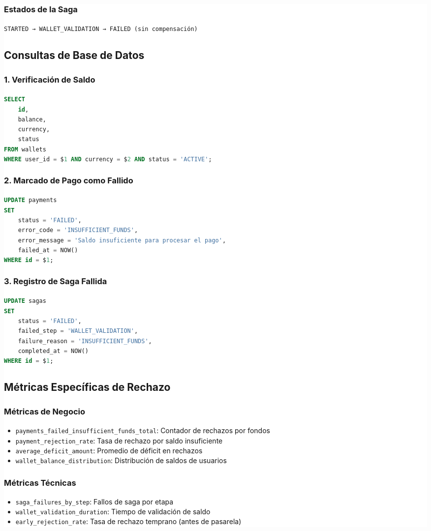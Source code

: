 ### Estados de la Saga
```
STARTED → WALLET_VALIDATION → FAILED (sin compensación)
```

## Consultas de Base de Datos

### 1. Verificación de Saldo
```sql
SELECT 
    id,
    balance,
    currency,
    status
FROM wallets 
WHERE user_id = $1 AND currency = $2 AND status = 'ACTIVE';
```

### 2. Marcado de Pago como Fallido
```sql
UPDATE payments 
SET 
    status = 'FAILED',
    error_code = 'INSUFFICIENT_FUNDS',
    error_message = 'Saldo insuficiente para procesar el pago',
    failed_at = NOW()
WHERE id = $1;
```

### 3. Registro de Saga Fallida
```sql
UPDATE sagas 
SET 
    status = 'FAILED',
    failed_step = 'WALLET_VALIDATION',
    failure_reason = 'INSUFFICIENT_FUNDS',
    completed_at = NOW()
WHERE id = $1;
```

## Métricas Específicas de Rechazo

### Métricas de Negocio
- `payments_failed_insufficient_funds_total`: Contador de rechazos por fondos
- `payment_rejection_rate`: Tasa de rechazo por saldo insuficiente
- `average_deficit_amount`: Promedio de déficit en rechazos
- `wallet_balance_distribution`: Distribución de saldos de usuarios

### Métricas Técnicas
- `saga_failures_by_step`: Fallos de saga por etapa
- `wallet_validation_duration`: Tiempo de validación de saldo
- `early_rejection_rate`: Tasa de rechazo temprano (antes de pasarela)
